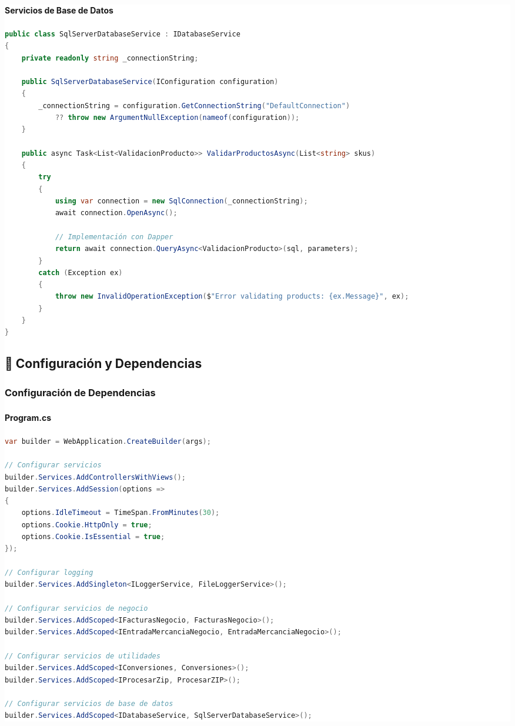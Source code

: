 #### Servicios de Base de Datos
```csharp
public class SqlServerDatabaseService : IDatabaseService
{
    private readonly string _connectionString;

    public SqlServerDatabaseService(IConfiguration configuration)
    {
        _connectionString = configuration.GetConnectionString("DefaultConnection") 
            ?? throw new ArgumentNullException(nameof(configuration));
    }

    public async Task<List<ValidacionProducto>> ValidarProductosAsync(List<string> skus)
    {
        try
        {
            using var connection = new SqlConnection(_connectionString);
            await connection.OpenAsync();

            // Implementación con Dapper
            return await connection.QueryAsync<ValidacionProducto>(sql, parameters);
        }
        catch (Exception ex)
        {
            throw new InvalidOperationException($"Error validating products: {ex.Message}", ex);
        }
    }
}
```

## 🔧 Configuración y Dependencias

### Configuración de Dependencias

#### Program.cs
```csharp
var builder = WebApplication.CreateBuilder(args);

// Configurar servicios
builder.Services.AddControllersWithViews();
builder.Services.AddSession(options =>
{
    options.IdleTimeout = TimeSpan.FromMinutes(30);
    options.Cookie.HttpOnly = true;
    options.Cookie.IsEssential = true;
});

// Configurar logging
builder.Services.AddSingleton<ILoggerService, FileLoggerService>();

// Configurar servicios de negocio
builder.Services.AddScoped<IFacturasNegocio, FacturasNegocio>();
builder.Services.AddScoped<IEntradaMercanciaNegocio, EntradaMercanciaNegocio>();

// Configurar servicios de utilidades
builder.Services.AddScoped<IConversiones, Conversiones>();
builder.Services.AddScoped<IProcesarZip, ProcesarZIP>();

// Configurar servicios de base de datos
builder.Services.AddScoped<IDatabaseService, SqlServerDatabaseService>();
```
